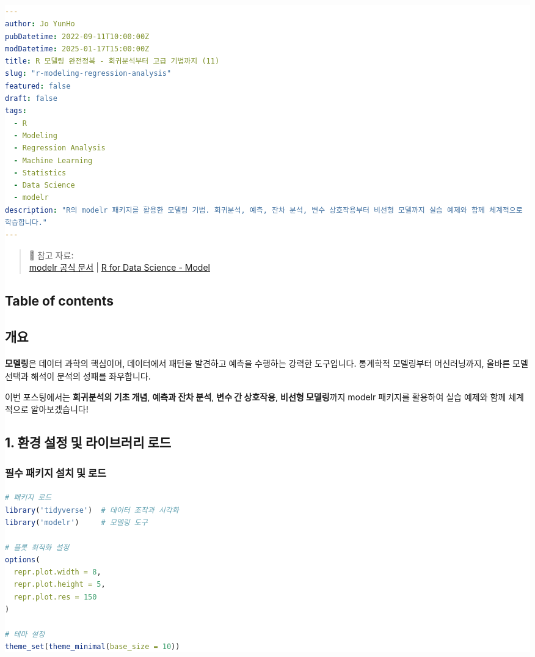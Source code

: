 ```yaml
---
author: Jo YunHo
pubDatetime: 2022-09-11T10:00:00Z
modDatetime: 2025-01-17T15:00:00Z
title: R 모델링 완전정복 - 회귀분석부터 고급 기법까지 (11)
slug: "r-modeling-regression-analysis"
featured: false
draft: false
tags:
  - R
  - Modeling
  - Regression Analysis
  - Machine Learning
  - Statistics
  - Data Science
  - modelr
description: "R의 modelr 패키지를 활용한 모델링 기법. 회귀분석, 예측, 잔차 분석, 변수 상호작용부터 비선형 모델까지 실습 예제와 함께 체계적으로 학습합니다."
---
```


> 📌 참고 자료:  
> [modelr 공식 문서](https://modelr.tidyverse.org/) | [R for Data Science - Model](https://r4ds.had.co.nz/model-intro.html)

## Table of contents

## 개요

**모델링**은 데이터 과학의 핵심이며, 데이터에서 패턴을 발견하고 예측을 수행하는 강력한 도구입니다. 통계학적 모델링부터 머신러닝까지, 올바른 모델 선택과 해석이 분석의 성패를 좌우합니다.

이번 포스팅에서는 **회귀분석의 기초 개념**, **예측과 잔차 분석**, **변수 간 상호작용**, **비선형 모델링**까지 modelr 패키지를 활용하여 실습 예제와 함께 체계적으로 알아보겠습니다!

## 1. 환경 설정 및 라이브러리 로드

### 필수 패키지 설치 및 로드

```r
# 패키지 로드
library('tidyverse')  # 데이터 조작과 시각화
library('modelr')     # 모델링 도구

# 플롯 최적화 설정
options(
  repr.plot.width = 8,
  repr.plot.height = 5,
  repr.plot.res = 150
)

# 테마 설정
theme_set(theme_minimal(base_size = 10))
```
